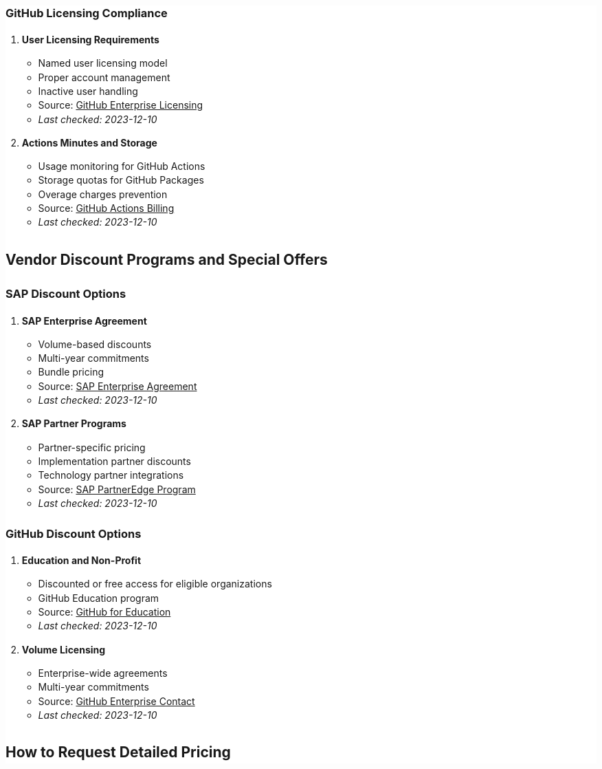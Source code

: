 ### GitHub Licensing Compliance

1. **User Licensing Requirements**
   - Named user licensing model
   - Proper account management
   - Inactive user handling
   - Source: [GitHub Enterprise Licensing](https://docs.github.com/en/billing/managing-your-license-for-github-enterprise)
   - *Last checked: 2023-12-10*

2. **Actions Minutes and Storage**
   - Usage monitoring for GitHub Actions
   - Storage quotas for GitHub Packages
   - Overage charges prevention
   - Source: [GitHub Actions Billing](https://docs.github.com/en/billing/managing-billing-for-github-actions/about-billing-for-github-actions)
   - *Last checked: 2023-12-10*

## Vendor Discount Programs and Special Offers

### SAP Discount Options

1. **SAP Enterprise Agreement**
   - Volume-based discounts
   - Multi-year commitments
   - Bundle pricing
   - Source: [SAP Enterprise Agreement](https://www.sap.com/products/technology-platform/pricing.html)
   - *Last checked: 2023-12-10*

2. **SAP Partner Programs**
   - Partner-specific pricing
   - Implementation partner discounts
   - Technology partner integrations
   - Source: [SAP PartnerEdge Program](https://www.sap.com/partners/become/partneredge.html)
   - *Last checked: 2023-12-10*

### GitHub Discount Options

1. **Education and Non-Profit**
   - Discounted or free access for eligible organizations
   - GitHub Education program
   - Source: [GitHub for Education](https://education.github.com/)
   - *Last checked: 2023-12-10*

2. **Volume Licensing**
   - Enterprise-wide agreements
   - Multi-year commitments
   - Source: [GitHub Enterprise Contact](https://github.com/enterprise/contact)
   - *Last checked: 2023-12-10*

## How to Request Detailed Pricing
